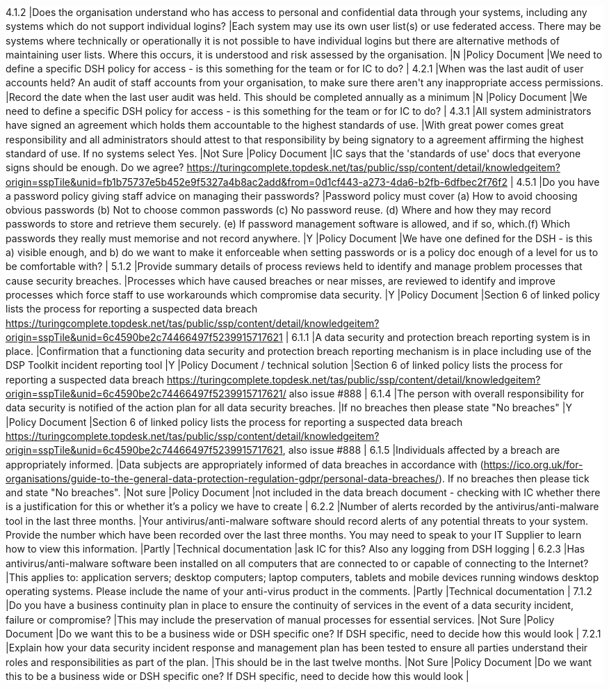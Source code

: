 4.1.2 |Does the organisation understand who has access to personal and confidential data through your systems, including any systems which do not support individual logins? |Each system may use its own user list(s) or use federated access. There may be systems where technically or operationally it is not possible to have individual logins but there are alternative methods of maintaining user lists. Where this occurs, it is understood and risk assessed by the organisation. |N |Policy Document |We need to define a specific DSH policy for access - is this something for the team or for IC to do? |
4.2.1 |When was the last audit of user accounts held?	An audit of staff accounts from your organisation, to make sure there aren't any inappropriate access permissions. |Record the date when the last user audit was held. This should be completed annually as a minimum |N |Policy Document |We need to define a specific DSH policy for access - is this something for the team or for IC to do? |
4.3.1 |All system administrators have signed an agreement which holds them accountable to the highest standards of use. |With great power comes great responsibility and all administrators should attest to that responsibility by being signatory to a agreement affirming the highest standard of use. If no systems select Yes. |Not Sure |Policy Document |IC says that the 'standards of use' docs that everyone signs should be enough. Do we agree? https://turingcomplete.topdesk.net/tas/public/ssp/content/detail/knowledgeitem?origin=sspTile&unid=fb1b75737e5b452e9f5327a4b8ac2add&from=0d1cf443-a273-4da6-b2fb-6dfbec2f76f2  |
4.5.1 |Do you have a password policy giving staff advice on managing their passwords? |Password policy must cover (a) How to avoid choosing obvious passwords (b) Not to choose common passwords (c) No password reuse. (d) Where and how they may record passwords to store and retrieve them securely. (e) If password management software is allowed, and if so, which.(f) Which passwords they really must memorise and not record anywhere. |Y	 |Policy Document |We have one defined for the DSH - is this a) visible enough, and b) do we want to make it enforceable when setting passwords or is a policy doc enough of a level for us to be comfortable with? |
5.1.2 |Provide summary details of process reviews held to identify and manage problem processes that cause security breaches. |Processes which have caused breaches or near misses, are reviewed to identify and improve processes which force staff to use workarounds which compromise data security. |Y |Policy Document |Section 6 of linked policy lists the process for reporting a suspected data breach https://turingcomplete.topdesk.net/tas/public/ssp/content/detail/knowledgeitem?origin=sspTile&unid=6c4590be2c74466497f5239915717621  |
6.1.1 |A data security and protection breach reporting system is in place. |Confirmation that a functioning data security and protection breach reporting mechanism is in place including use of the DSP Toolkit incident reporting tool |Y |Policy Document / technical solution |Section 6 of linked policy lists the process for reporting a suspected data breach https://turingcomplete.topdesk.net/tas/public/ssp/content/detail/knowledgeitem?origin=sspTile&unid=6c4590be2c74466497f5239915717621/ also issue #888 |
6.1.4 |The person with overall responsibility for data security is notified of the action plan for all data security breaches. |If no breaches then please state "No breaches" |Y |Policy Document |Section 6 of linked policy lists the process for reporting a suspected data breach https://turingcomplete.topdesk.net/tas/public/ssp/content/detail/knowledgeitem?origin=sspTile&unid=6c4590be2c74466497f5239915717621, also issue #888  |
6.1.5 |Individuals affected by a breach are appropriately informed. |Data subjects are appropriately informed of data breaches in accordance with (https://ico.org.uk/for-organisations/guide-to-the-general-data-protection-regulation-gdpr/personal-data-breaches/). If no breaches then please tick and state "No breaches". |Not sure |Policy Document |not included in the data breach document - checking with IC whether there is a justification for this or whether it’s a policy we have to create |
6.2.2 |Number of alerts recorded by the antivirus/anti-malware tool in the last three months. |Your antivirus/anti-malware software should record alerts of any potential threats to your system. Provide the number which have been recorded over the last three months. You may need to speak to your IT Supplier to learn how to view this information. |Partly |Technical documentation |ask IC for this? Also any logging from DSH logging |
6.2.3 |Has antivirus/anti-malware software been installed on all computers that are connected to or capable of connecting to the Internet? |This applies to: application servers; desktop computers; laptop computers,  tablets and mobile devices running windows desktop operating systems. Please include the name of your anti-virus product in the comments. |Partly |Technical documentation |
7.1.2 |Do you have a business continuity plan in place to ensure the continuity of services in the event of a data security incident, failure or compromise? |This may include the preservation of manual processes for essential services. |Not Sure |Policy Document |Do we want this to be a business wide or DSH specific one? If DSH specific, need to decide how this would look |
7.2.1 |Explain how your data security incident response and management plan has been tested to ensure all parties understand their roles and responsibilities as part of the plan. |This should be in the last twelve months. |Not Sure |Policy Document |Do we want this to be a business wide or DSH specific one? If DSH specific, need to decide how this would look |